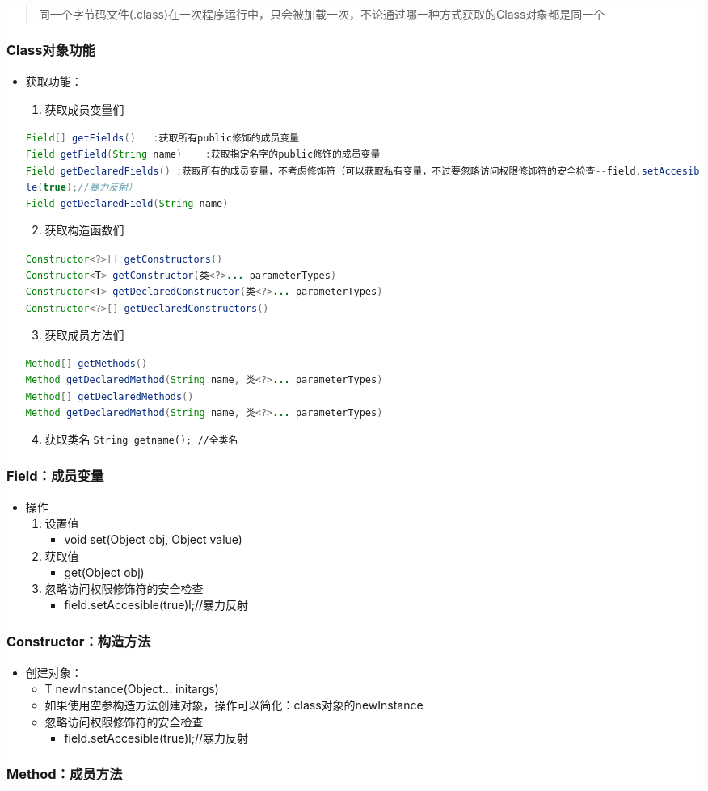 > 同一个字节码文件(.class)在一次程序运行中，只会被加载一次，不论通过哪一种方式获取的Class对象都是同一个

### Class对象功能

- 获取功能：
	1. 获取成员变量们

	```java
	Field[] getFields()   :获取所有public修饰的成员变量
	Field getField(String name)    :获取指定名字的public修饰的成员变量
	Field getDeclaredFields() :获取所有的成员变量，不考虑修饰符（可以获取私有变量，不过要忽略访问权限修饰符的安全检查--field.setAccesible(true);//暴力反射）
	Field getDeclaredField(String name)
	```

	2. 获取构造函数们

	```java
	Constructor<?>[] getConstructors()
	Constructor<T> getConstructor(类<?>... parameterTypes)
	Constructor<T> getDeclaredConstructor(类<?>... parameterTypes)
	Constructor<?>[] getDeclaredConstructors()
	```

	3. 获取成员方法们

	```java
	Method[] getMethods()
	Method getDeclaredMethod(String name, 类<?>... parameterTypes)
	Method[] getDeclaredMethods()
	Method getDeclaredMethod(String name, 类<?>... parameterTypes)
	```

	4. 获取类名
	`String getname(); //全类名`

### Field：成员变量

- 操作
	1. 设置值
		- void set(Object obj, Object value)
	2. 获取值
		- get(Object obj)
	3. 忽略访问权限修饰符的安全检查
		- field.setAccesible(true)l;//暴力反射

### Constructor：构造方法

- 创建对象：
	- T newInstance(Object... initargs)
	- 如果使用空参构造方法创建对象，操作可以简化：class对象的newInstance
	- 忽略访问权限修饰符的安全检查
		- field.setAccesible(true)l;//暴力反射

### Method：成员方法
